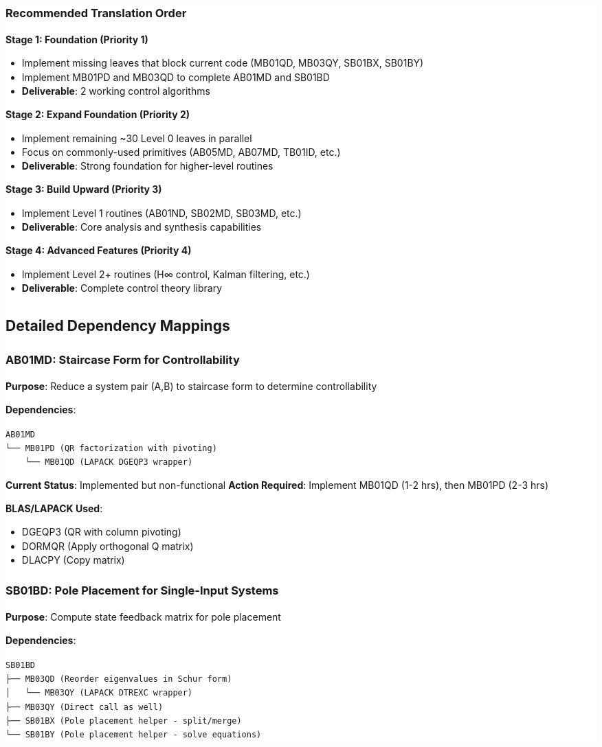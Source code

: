 ### Recommended Translation Order

**Stage 1: Foundation (Priority 1)**
- Implement missing leaves that block current code (MB01QD, MB03QY, SB01BX, SB01BY)
- Implement MB01PD and MB03QD to complete AB01MD and SB01BD
- **Deliverable**: 2 working control algorithms

**Stage 2: Expand Foundation (Priority 2)**
- Implement remaining ~30 Level 0 leaves in parallel
- Focus on commonly-used primitives (AB05MD, AB07MD, TB01ID, etc.)
- **Deliverable**: Strong foundation for higher-level routines

**Stage 3: Build Upward (Priority 3)**
- Implement Level 1 routines (AB01ND, SB02MD, SB03MD, etc.)
- **Deliverable**: Core analysis and synthesis capabilities

**Stage 4: Advanced Features (Priority 4)**
- Implement Level 2+ routines (H∞ control, Kalman filtering, etc.)
- **Deliverable**: Complete control theory library

## Detailed Dependency Mappings

### AB01MD: Staircase Form for Controllability

**Purpose**: Reduce a system pair (A,B) to staircase form to determine controllability

**Dependencies**:
```
AB01MD
└── MB01PD (QR factorization with pivoting)
    └── MB01QD (LAPACK DGEQP3 wrapper)
```

**Current Status**: Implemented but non-functional
**Action Required**: Implement MB01QD (1-2 hrs), then MB01PD (2-3 hrs)

**BLAS/LAPACK Used**:
- DGEQP3 (QR with column pivoting)
- DORMQR (Apply orthogonal Q matrix)
- DLACPY (Copy matrix)

### SB01BD: Pole Placement for Single-Input Systems

**Purpose**: Compute state feedback matrix for pole placement

**Dependencies**:
```
SB01BD
├── MB03QD (Reorder eigenvalues in Schur form)
│   └── MB03QY (LAPACK DTREXC wrapper)
├── MB03QY (Direct call as well)
├── SB01BX (Pole placement helper - split/merge)
└── SB01BY (Pole placement helper - solve equations)
```
